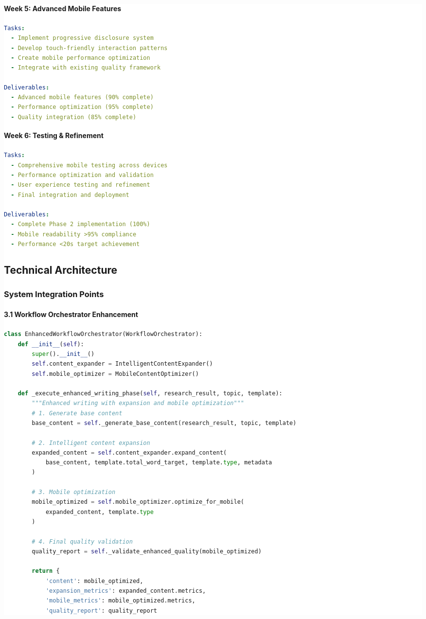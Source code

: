 #### Week 5: Advanced Mobile Features
```yaml
Tasks:
  - Implement progressive disclosure system
  - Develop touch-friendly interaction patterns
  - Create mobile performance optimization
  - Integrate with existing quality framework
  
Deliverables:
  - Advanced mobile features (90% complete)
  - Performance optimization (95% complete)
  - Quality integration (85% complete)
```

#### Week 6: Testing & Refinement
```yaml
Tasks:
  - Comprehensive mobile testing across devices
  - Performance optimization and validation
  - User experience testing and refinement
  - Final integration and deployment
  
Deliverables:
  - Complete Phase 2 implementation (100%)
  - Mobile readability >95% compliance
  - Performance <20s target achievement
```

## Technical Architecture

### System Integration Points

#### 3.1 Workflow Orchestrator Enhancement
```python
class EnhancedWorkflowOrchestrator(WorkflowOrchestrator):
    def __init__(self):
        super().__init__()
        self.content_expander = IntelligentContentExpander()
        self.mobile_optimizer = MobileContentOptimizer()
        
    def _execute_enhanced_writing_phase(self, research_result, topic, template):
        """Enhanced writing with expansion and mobile optimization"""
        # 1. Generate base content
        base_content = self._generate_base_content(research_result, topic, template)
        
        # 2. Intelligent content expansion
        expanded_content = self.content_expander.expand_content(
            base_content, template.total_word_target, template.type, metadata
        )
        
        # 3. Mobile optimization
        mobile_optimized = self.mobile_optimizer.optimize_for_mobile(
            expanded_content, template.type
        )
        
        # 4. Final quality validation
        quality_report = self._validate_enhanced_quality(mobile_optimized)
        
        return {
            'content': mobile_optimized,
            'expansion_metrics': expanded_content.metrics,
            'mobile_metrics': mobile_optimized.metrics,
            'quality_report': quality_report
```